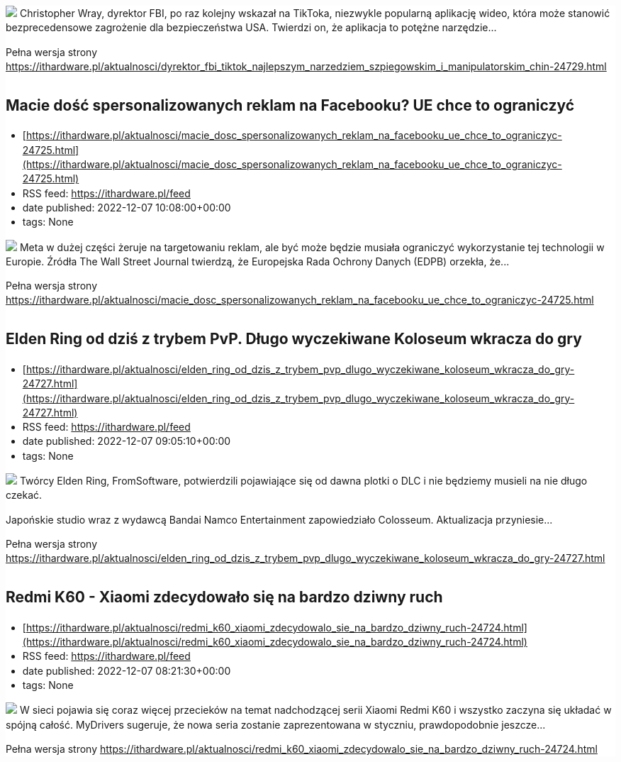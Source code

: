 <img src="https://ithardware.pl/artykuly/min/24729_1.jpg" />            Christopher&nbsp;Wray, dyrektor&nbsp;FBI, po raz kolejny wskazał na TikToka, niezwykle popularną aplikację&nbsp;wideo, kt&oacute;ra może stanowić bezprecedensowe zagrożenie dla bezpieczeństwa USA. Twierdzi on, że aplikacja to potężne narzędzie...
            <p>Pełna wersja strony <a href="https://ithardware.pl/aktualnosci/dyrektor_fbi_tiktok_najlepszym_narzedziem_szpiegowskim_i_manipulatorskim_chin-24729.html">https://ithardware.pl/aktualnosci/dyrektor_fbi_tiktok_najlepszym_narzedziem_szpiegowskim_i_manipulatorskim_chin-24729.html</a></p>

## Macie dość spersonalizowanych reklam na Facebooku? UE chce to ograniczyć
 - [https://ithardware.pl/aktualnosci/macie_dosc_spersonalizowanych_reklam_na_facebooku_ue_chce_to_ograniczyc-24725.html](https://ithardware.pl/aktualnosci/macie_dosc_spersonalizowanych_reklam_na_facebooku_ue_chce_to_ograniczyc-24725.html)
 - RSS feed: https://ithardware.pl/feed
 - date published: 2022-12-07 10:08:00+00:00
 - tags: None

<img src="https://ithardware.pl/artykuly/min/24725_1.jpg" />            Meta w dużej części żeruje na targetowaniu reklam, ale być może będzie musiała ograniczyć wykorzystanie tej technologii w Europie. Źr&oacute;dła The Wall Street Journal twierdzą, że Europejska Rada Ochrony Danych (EDPB) orzekła, że...
            <p>Pełna wersja strony <a href="https://ithardware.pl/aktualnosci/macie_dosc_spersonalizowanych_reklam_na_facebooku_ue_chce_to_ograniczyc-24725.html">https://ithardware.pl/aktualnosci/macie_dosc_spersonalizowanych_reklam_na_facebooku_ue_chce_to_ograniczyc-24725.html</a></p>

## Elden Ring od dziś z trybem PvP. Długo wyczekiwane Koloseum wkracza do gry
 - [https://ithardware.pl/aktualnosci/elden_ring_od_dzis_z_trybem_pvp_dlugo_wyczekiwane_koloseum_wkracza_do_gry-24727.html](https://ithardware.pl/aktualnosci/elden_ring_od_dzis_z_trybem_pvp_dlugo_wyczekiwane_koloseum_wkracza_do_gry-24727.html)
 - RSS feed: https://ithardware.pl/feed
 - date published: 2022-12-07 09:05:10+00:00
 - tags: None

<img src="https://ithardware.pl/artykuly/min/24727_1.jpg" />            Tw&oacute;rcy Elden Ring, FromSoftware, potwierdzili pojawiające się od dawna plotki o DLC i nie będziemy musieli na nie długo czekać.

Japońskie studio wraz z wydawcą Bandai Namco Entertainment zapowiedziało Colosseum. Aktualizacja przyniesie...
            <p>Pełna wersja strony <a href="https://ithardware.pl/aktualnosci/elden_ring_od_dzis_z_trybem_pvp_dlugo_wyczekiwane_koloseum_wkracza_do_gry-24727.html">https://ithardware.pl/aktualnosci/elden_ring_od_dzis_z_trybem_pvp_dlugo_wyczekiwane_koloseum_wkracza_do_gry-24727.html</a></p>

## Redmi K60 - Xiaomi zdecydowało się na bardzo dziwny ruch
 - [https://ithardware.pl/aktualnosci/redmi_k60_xiaomi_zdecydowalo_sie_na_bardzo_dziwny_ruch-24724.html](https://ithardware.pl/aktualnosci/redmi_k60_xiaomi_zdecydowalo_sie_na_bardzo_dziwny_ruch-24724.html)
 - RSS feed: https://ithardware.pl/feed
 - date published: 2022-12-07 08:21:30+00:00
 - tags: None

<img src="https://ithardware.pl/artykuly/min/24724_1.jpg" />            W sieci pojawia się coraz więcej przeciek&oacute;w na temat nadchodzącej serii Xiaomi Redmi K60 i wszystko zaczyna się układać w sp&oacute;jną całość. MyDrivers sugeruje, że nowa seria zostanie zaprezentowana w styczniu, prawdopodobnie jeszcze...
            <p>Pełna wersja strony <a href="https://ithardware.pl/aktualnosci/redmi_k60_xiaomi_zdecydowalo_sie_na_bardzo_dziwny_ruch-24724.html">https://ithardware.pl/aktualnosci/redmi_k60_xiaomi_zdecydowalo_sie_na_bardzo_dziwny_ruch-24724.html</a></p>
